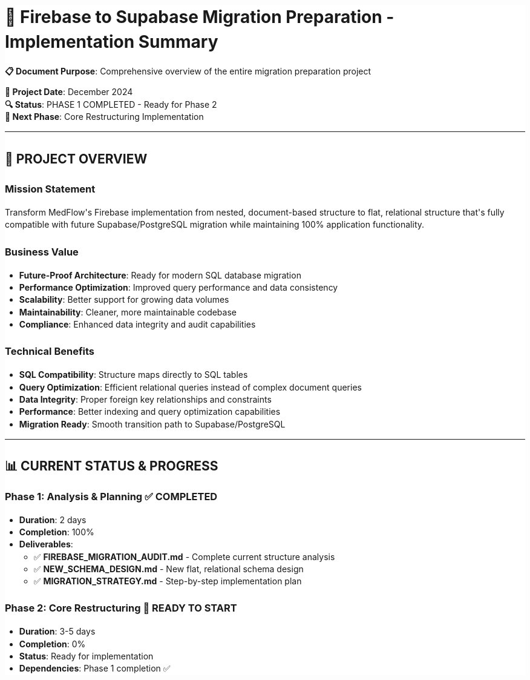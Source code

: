 # 🎯 Firebase to Supabase Migration Preparation - Implementation Summary

**📋 Document Purpose**: Comprehensive overview of the entire migration preparation project

**📅 Project Date**: December 2024  
**🔍 Status**: PHASE 1 COMPLETED - Ready for Phase 2  
**🎯 Next Phase**: Core Restructuring Implementation

---

## 🚀 **PROJECT OVERVIEW**

### **Mission Statement**
Transform MedFlow's Firebase implementation from nested, document-based structure to flat, relational structure that's fully compatible with future Supabase/PostgreSQL migration while maintaining 100% application functionality.

### **Business Value**
- **Future-Proof Architecture**: Ready for modern SQL database migration
- **Performance Optimization**: Improved query performance and data consistency
- **Scalability**: Better support for growing data volumes
- **Maintainability**: Cleaner, more maintainable codebase
- **Compliance**: Enhanced data integrity and audit capabilities

### **Technical Benefits**
- **SQL Compatibility**: Structure maps directly to SQL tables
- **Query Optimization**: Efficient relational queries instead of complex document queries
- **Data Integrity**: Proper foreign key relationships and constraints
- **Performance**: Better indexing and query optimization capabilities
- **Migration Ready**: Smooth transition path to Supabase/PostgreSQL

---

## 📊 **CURRENT STATUS & PROGRESS**

### **Phase 1: Analysis & Planning** ✅ **COMPLETED**
- **Duration**: 2 days
- **Completion**: 100%
- **Deliverables**:
  - ✅ **FIREBASE_MIGRATION_AUDIT.md** - Complete current structure analysis
  - ✅ **NEW_SCHEMA_DESIGN.md** - New flat, relational schema design
  - ✅ **MIGRATION_STRATEGY.md** - Step-by-step implementation plan

### **Phase 2: Core Restructuring** 🔄 **READY TO START**
- **Duration**: 3-5 days
- **Completion**: 0%
- **Status**: Ready for implementation
- **Dependencies**: Phase 1 completion ✅
